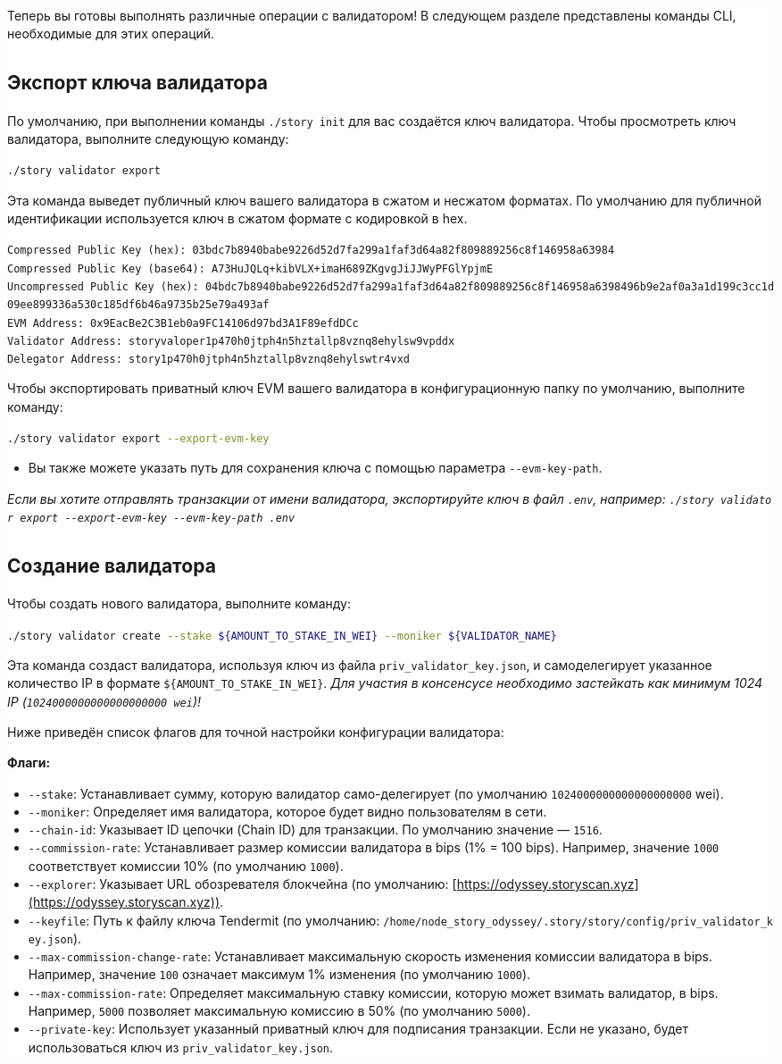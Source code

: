 Теперь вы готовы выполнять различные операции с валидатором! В следующем разделе представлены команды CLI, необходимые для этих операций.

## Экспорт ключа валидатора

По умолчанию, при выполнении команды `./story init` для вас создаётся ключ валидатора. Чтобы просмотреть ключ валидатора, выполните следующую команду:

```bash
./story validator export
```

Эта команда выведет публичный ключ вашего валидатора в сжатом и несжатом форматах. По умолчанию для публичной идентификации используется ключ в сжатом формате с кодировкой в hex.

```text
Compressed Public Key (hex): 03bdc7b8940babe9226d52d7fa299a1faf3d64a82f809889256c8f146958a63984
Compressed Public Key (base64): A73HuJQLq+kibVLX+imaH689ZKgvgJiJJWyPFGlYpjmE
Uncompressed Public Key (hex): 04bdc7b8940babe9226d52d7fa299a1faf3d64a82f809889256c8f146958a6398496b9e2af0a3a1d199c3cc1d09ee899336a530c185df6b46a9735b25e79a493af
EVM Address: 0x9EacBe2C3B1eb0a9FC14106d97bd3A1F89efdDCc
Validator Address: storyvaloper1p470h0jtph4n5hztallp8vznq8ehylsw9vpddx
Delegator Address: story1p470h0jtph4n5hztallp8vznq8ehylswtr4vxd
```

Чтобы экспортировать приватный ключ EVM вашего валидатора в конфигурационную папку по умолчанию, выполните команду:

```bash
./story validator export --export-evm-key
```

* Вы также можете указать путь для сохранения ключа с помощью параметра `--evm-key-path`.

*Если вы хотите отправлять транзакции от имени валидатора, экспортируйте ключ в файл `.env`, например: `./story validator export --export-evm-key --evm-key-path .env`*

## Создание валидатора

Чтобы создать нового валидатора, выполните команду:

```bash
./story validator create --stake ${AMOUNT_TO_STAKE_IN_WEI} --moniker ${VALIDATOR_NAME}
```

Эта команда создаст валидатора, используя ключ из файла `priv_validator_key.json`, и самоделегирует указанное количество IP в формате `${AMOUNT_TO_STAKE_IN_WEI}`. *Для участия в консенсусе необходимо застейкать как минимум 1024 IP (`1024000000000000000000 wei`)!*

Ниже приведён список флагов для точной настройки конфигурации валидатора:

**Флаги:**

* `--stake`: Устанавливает сумму, которую валидатор само-делегирует (по умолчанию `1024000000000000000000` wei).
* `--moniker`: Определяет имя валидатора, которое будет видно пользователям в сети.
* `--chain-id`: Указывает ID цепочки (Chain ID) для транзакции. По умолчанию значение — `1516`.
* `--commission-rate`: Устанавливает размер комиссии валидатора в bips (1% = 100 bips). Например, значение `1000` соответствует комиссии 10% (по умолчанию `1000`).
* `--explorer`: Указывает URL обозревателя блокчейна (по умолчанию: [https://odyssey.storyscan.xyz](https://odyssey.storyscan.xyz)).
* `--keyfile`: Путь к файлу ключа Tendermit (по умолчанию: `/home/node_story_odyssey/.story/story/config/priv_validator_key.json`).
* `--max-commission-change-rate`: Устанавливает максимальную скорость изменения комиссии валидатора в bips. Например, значение `100` означает максимум 1% изменения (по умолчанию `1000`).
* `--max-commission-rate`: Определяет максимальную ставку комиссии, которую может взимать валидатор, в bips. Например, `5000` позволяет максимальную комиссию в 50% (по умолчанию `5000`).
* `--private-key`: Использует указанный приватный ключ для подписания транзакции. Если не указано, будет использоваться ключ из `priv_validator_key.json`.